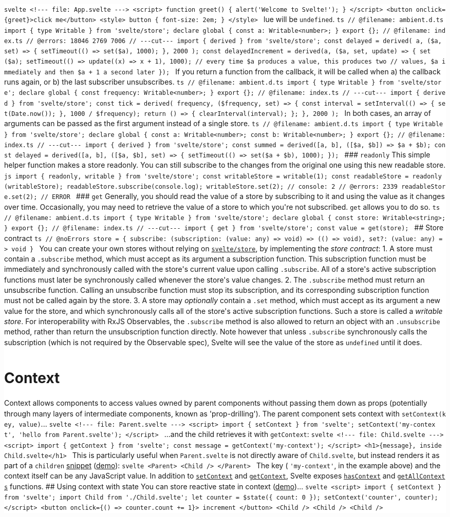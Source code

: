 ```svelte <!--- file: App.svelte ---> <script> function greet() { alert('Welcome to Svelte!'); } </script> <button onclick={greet}>click me</button> <style> button { font-size: 2em; } </style> ```
lue will be `undefined`. ```ts // @filename: ambient.d.ts import { type Writable } from 'svelte/store'; declare global { const a: Writable<number>; } export {}; // @filename: index.ts // @errors: 18046 2769 7006 // ---cut--- import { derived } from 'svelte/store'; const delayed = derived( a, ($a, set) => { setTimeout(() => set($a), 1000); }, 2000 ); const delayedIncrement = derived(a, ($a, set, update) => { set($a); setTimeout(() => update((x) => x + 1), 1000); // every time $a produces a value, this produces two // values, $a immediately and then $a + 1 a second later }); ``` If you return a function from the callback, it will be called when a) the callback runs again, or b) the last subscriber unsubscribes. ```ts // @filename: ambient.d.ts import { type Writable } from 'svelte/store'; declare global { const frequency: Writable<number>; } export {}; // @filename: index.ts // ---cut--- import { derived } from 'svelte/store'; const tick = derived( frequency, ($frequency, set) => { const interval = setInterval(() => { set(Date.now()); }, 1000 / $frequency); return () => { clearInterval(interval); }; }, 2000 ); ``` In both cases, an array of arguments can be passed as the first argument instead of a single store. ```ts // @filename: ambient.d.ts import { type Writable } from 'svelte/store'; declare global { const a: Writable<number>; const b: Writable<number>; } export {}; // @filename: index.ts // ---cut--- import { derived } from 'svelte/store'; const summed = derived([a, b], ([$a, $b]) => $a + $b); const delayed = derived([a, b], ([$a, $b], set) => { setTimeout(() => set($a + $b), 1000); }); ``` ### `readonly` This simple helper function makes a store readonly. You can still subscribe to the changes from the original one using this new readable store. ```js import { readonly, writable } from 'svelte/store'; const writableStore = writable(1); const readableStore = readonly(writableStore); readableStore.subscribe(console.log); writableStore.set(2); // console: 2 // @errors: 2339 readableStore.set(2); // ERROR ``` ### `get` Generally, you should read the value of a store by subscribing to it and using the value as it changes over time. Occasionally, you may need to retrieve the value of a store to which you're not subscribed. `get` allows you to do so. ```ts // @filename: ambient.d.ts import { type Writable } from 'svelte/store'; declare global { const store: Writable<string>; } export {}; // @filename: index.ts // ---cut--- import { get } from 'svelte/store'; const value = get(store); ``` ## Store contract ```ts // @noErrors store = { subscribe: (subscription: (value: any) => void) => (() => void), set?: (value: any) => void } ``` You can create your own stores without relying on [`svelte/store`](../svelte-store), by implementing the _store contract_: 1. A store must contain a `.subscribe` method, which must accept as its argument a subscription function. This subscription function must be immediately and synchronously called with the store's current value upon calling `.subscribe`. All of a store's active subscription functions must later be synchronously called whenever the store's value changes. 2. The `.subscribe` method must return an unsubscribe function. Calling an unsubscribe function must stop its subscription, and its corresponding subscription function must not be called again by the store. 3. A store may _optionally_ contain a `.set` method, which must accept as its argument a new value for the store, and which synchronously calls all of the store's active subscription functions. Such a store is called a _writable store_. For interoperability with RxJS Observables, the `.subscribe` method is also allowed to return an object with an `.unsubscribe` method, rather than return the unsubscription function directly. Note however that unless `.subscribe` synchronously calls the subscription (which is not required by the Observable spec), Svelte will see the value of the store as `undefined` until it does.

# Context

Context allows components to access values owned by parent components without passing them down as props (potentially
through many layers of intermediate components, known as 'prop-drilling'). The parent component sets context with
`setContext(key, value)`...
```svelte <!--- file: Parent.svelte ---> <script> import { setContext } from 'svelte'; setContext('my-context', 'hello from Parent.svelte'); </script> ```
...and the child retrieves it with `getContext`:
```svelte <!--- file: Child.svelte ---> <script> import { getContext } from 'svelte'; const message = getContext('my-context'); </script> <h1>{message}, inside Child.svelte</h1> ```
This is particularly useful when `Parent.svelte` is not directly aware of `Child.svelte`, but instead renders it as part
of a `children` [snippet](snippet) ([demo](/REMOVED)): ```svelte <Parent> <Child /> </Parent> ``` The key (
`'my-context'`, in the example above) and the context itself can be any JavaScript value. In addition to [
`setContext`](svelte#setContext) and [`getContext`](svelte#getContext), Svelte exposes [`hasContext`](svelte#hasContext)
and [`getAllContexts`](svelte#getAllContexts) functions. ## Using context with state You can store reactive state in
context ([demo](/REMOVED))...
```svelte <script> import { setContext } from 'svelte'; import Child from './Child.svelte'; let counter = $state({ count: 0 }); setContext('counter', counter); </script> <button onclick={() => counter.count += 1}> increment </button> <Child /> <Child /> <Child /> ```
```